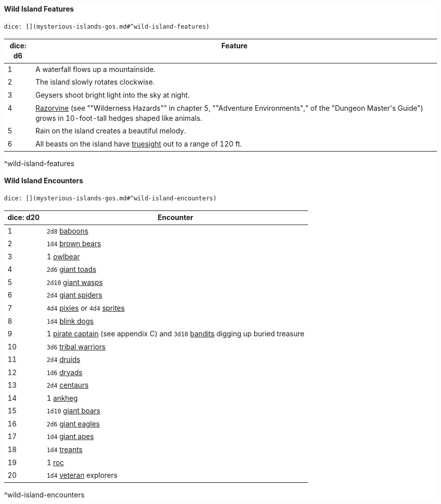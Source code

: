 **Wild Island Features**

`dice: [](mysterious-islands-gos.md#^wild-island-features)`

| dice: d6 | Feature |
|----------|---------|
| 1 | A waterfall flows up a mountainside. |
| 2 | The island slowly rotates clockwise. |
| 3 | Geysers shoot bright light into the sky at night. |
| 4 | [Razorvine](Mechanics/traps-hazards/razorvine.md) (see ""Wilderness Hazards"" in chapter 5, ""Adventure Environments"," of the "Dungeon Master's Guide") grows in 10-foot-tall hedges shaped like animals. |
| 5 | Rain on the island creates a beautiful melody. |
| 6 | All beasts on the island have [truesight](Mechanics/Rules/senses.md#Truesight) out to a range of 120 ft. |
^wild-island-features

**Wild Island Encounters**

`dice: [](mysterious-islands-gos.md#^wild-island-encounters)`

| dice: d20 | Encounter |
|-----------|-----------|
| 1 | `2d8` [baboons](Mechanics/bestiary/beast/baboon.md) |
| 2 | `1d4` [brown bears](Mechanics/bestiary/beast/brown-bear.md) |
| 3 | 1 [owlbear](Mechanics/bestiary/monstrosity/owlbear.md) |
| 4 | `2d6` [giant toads](Mechanics/bestiary/beast/giant-toad.md) |
| 5 | `2d10` [giant wasps](Mechanics/bestiary/beast/giant-wasp.md) |
| 6 | `2d4` [giant spiders](Mechanics/bestiary/beast/giant-spider.md) |
| 7 | `4d4` [pixies](Mechanics/bestiary/fey/pixie.md) or `4d4` [sprites](Mechanics/bestiary/fey/sprite.md) |
| 8 | `1d4` [blink dogs](Mechanics/bestiary/fey/blink-dog.md) |
| 9 | 1 [pirate captain](Mechanics/bestiary/humanoid/pirate-captain-gos.md) (see appendix C) and `3d10` [bandits](Mechanics/bestiary/humanoid/bandit.md) digging up buried treasure |
| 10 | `3d6` [tribal warriors](Mechanics/bestiary/humanoid/tribal-warrior.md) |
| 11 | `2d4` [druids](Mechanics/bestiary/humanoid/druid.md) |
| 12 | `1d6` [dryads](Mechanics/bestiary/fey/dryad.md) |
| 13 | `2d4` [centaurs](Mechanics/bestiary/monstrosity/centaur.md) |
| 14 | 1 [ankheg](Mechanics/bestiary/monstrosity/ankheg.md) |
| 15 | `1d10` [giant boars](Mechanics/bestiary/beast/giant-boar.md) |
| 16 | `2d6` [giant eagles](Mechanics/bestiary/beast/giant-eagle.md) |
| 17 | `1d4` [giant apes](Mechanics/bestiary/beast/giant-ape.md) |
| 18 | `1d4` [treants](Mechanics/bestiary/plant/treant.md) |
| 19 | 1 [roc](Mechanics/bestiary/monstrosity/roc.md) |
| 20 | `1d4` [veteran](Mechanics/bestiary/humanoid/veteran.md) explorers |
^wild-island-encounters
